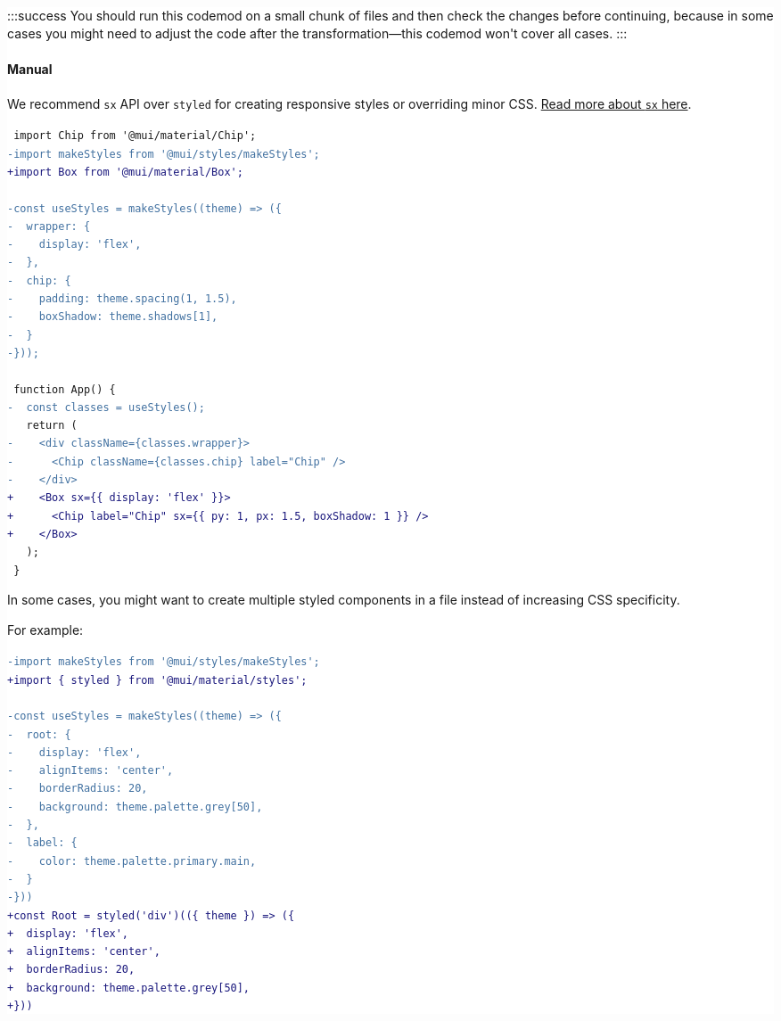 :::success
You should run this codemod on a small chunk of files and then check the changes before continuing, because in some cases you might need to adjust the code after the transformation—this codemod won't cover all cases.
:::

#### Manual

We recommend `sx` API over `styled` for creating responsive styles or overriding minor CSS.
[Read more about `sx` here](/system/getting-started/the-sx-prop/).

```diff
 import Chip from '@mui/material/Chip';
-import makeStyles from '@mui/styles/makeStyles';
+import Box from '@mui/material/Box';

-const useStyles = makeStyles((theme) => ({
-  wrapper: {
-    display: 'flex',
-  },
-  chip: {
-    padding: theme.spacing(1, 1.5),
-    boxShadow: theme.shadows[1],
-  }
-}));

 function App() {
-  const classes = useStyles();
   return (
-    <div className={classes.wrapper}>
-      <Chip className={classes.chip} label="Chip" />
-    </div>
+    <Box sx={{ display: 'flex' }}>
+      <Chip label="Chip" sx={{ py: 1, px: 1.5, boxShadow: 1 }} />
+    </Box>
   );
 }
```

In some cases, you might want to create multiple styled components in a file instead of increasing CSS specificity.

For example:

```diff
-import makeStyles from '@mui/styles/makeStyles';
+import { styled } from '@mui/material/styles';

-const useStyles = makeStyles((theme) => ({
-  root: {
-    display: 'flex',
-    alignItems: 'center',
-    borderRadius: 20,
-    background: theme.palette.grey[50],
-  },
-  label: {
-    color: theme.palette.primary.main,
-  }
-}))
+const Root = styled('div')(({ theme }) => ({
+  display: 'flex',
+  alignItems: 'center',
+  borderRadius: 20,
+  background: theme.palette.grey[50],
+}))

```